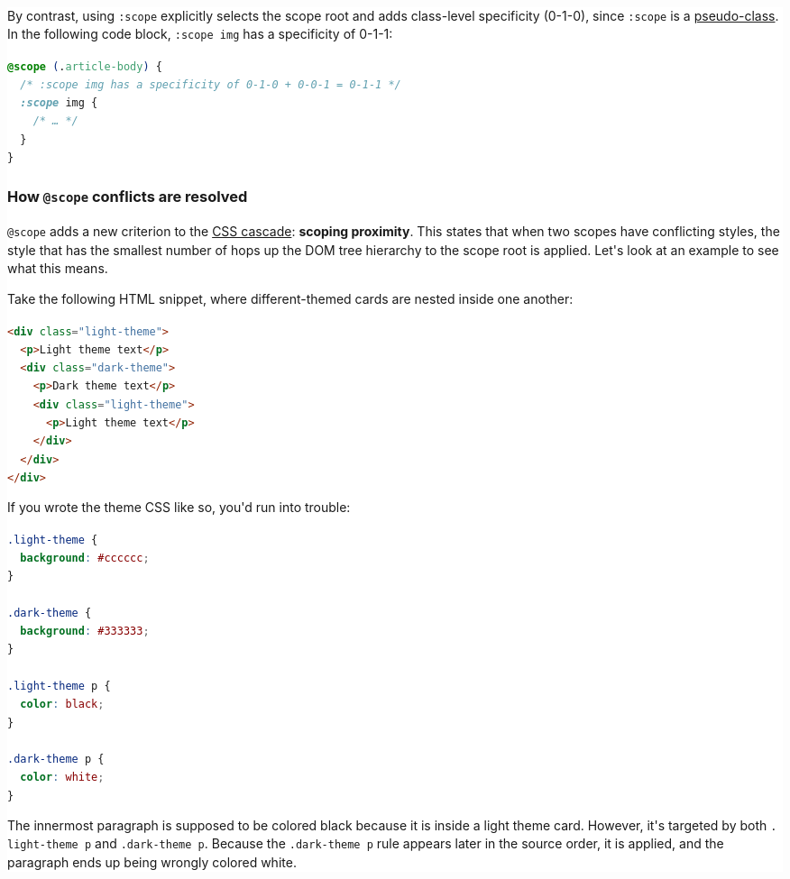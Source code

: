 By contrast, using `:scope` explicitly selects the scope root and adds class-level specificity (0-1-0), since `:scope` is a [pseudo-class](/en-US/docs/Web/CSS/Reference/Selectors/Pseudo-classes).
In the following code block, `:scope img` has a specificity of 0-1-1:

```css
@scope (.article-body) {
  /* :scope img has a specificity of 0-1-0 + 0-0-1 = 0-1-1 */
  :scope img {
    /* … */
  }
}
```

### How `@scope` conflicts are resolved

`@scope` adds a new criterion to the [CSS cascade](/en-US/docs/Web/CSS/CSS_cascade): **scoping proximity**. This states that when two scopes have conflicting styles, the style that has the smallest number of hops up the DOM tree hierarchy to the scope root is applied. Let's look at an example to see what this means.

Take the following HTML snippet, where different-themed cards are nested inside one another:

```html
<div class="light-theme">
  <p>Light theme text</p>
  <div class="dark-theme">
    <p>Dark theme text</p>
    <div class="light-theme">
      <p>Light theme text</p>
    </div>
  </div>
</div>
```

If you wrote the theme CSS like so, you'd run into trouble:

```css
.light-theme {
  background: #cccccc;
}

.dark-theme {
  background: #333333;
}

.light-theme p {
  color: black;
}

.dark-theme p {
  color: white;
}
```

The innermost paragraph is supposed to be colored black because it is inside a light theme card. However, it's targeted by both `.light-theme p` and `.dark-theme p`. Because the `.dark-theme p` rule appears later in the source order, it is applied, and the paragraph ends up being wrongly colored white.
